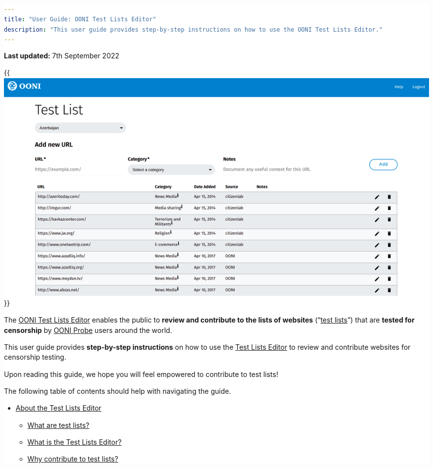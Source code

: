 ```yaml
---
title: "User Guide: OONI Test Lists Editor"
description: "This user guide provides step-by-step instructions on how to use the OONI Test Lists Editor."
---
```


**Last updated:** 7th September 2022

{{<img src="images/01.png" title="Test Lists Editor" alt="Test Lists Editor">}}

The [OONI Test Lists Editor](https://test-lists.ooni.org/) enables the public
to **review and contribute to the lists of websites** (“[test lists](https://ooni.org/get-involved/contribute-test-lists)”) that are **tested for
censorship** by [OONI Probe](https://ooni.org/install/) users around the
world.

This user guide provides **step-by-step instructions** on how to use the
[Test Lists Editor](https://test-lists.ooni.org/) to review and contribute
websites for censorship testing.

Upon reading this guide, we hope you will feel empowered to contribute to test lists!

The following table of contents should help with navigating the guide.

* [About the Test Lists Editor](#about-the-test-lists-editor)

  * [What are test lists?](#what-are-test-lists)

  * [What is the Test Lists Editor?](#what-is-the-test-lists-editor) 

  * [Why contribute to test lists?](#why-contribute-to-test-lists)
